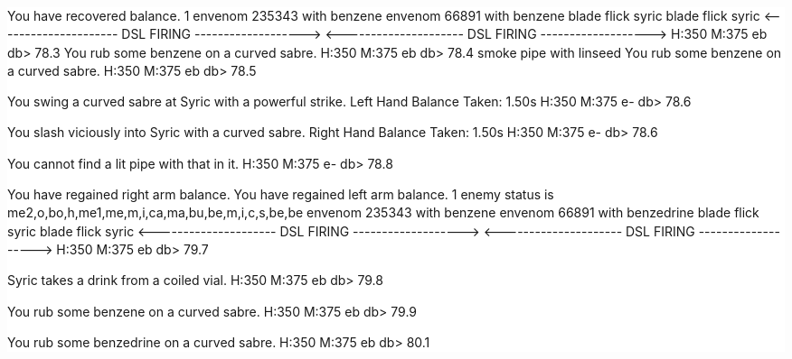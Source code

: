 You have recovered balance.
1
envenom 235343 with benzene
envenom 66891 with benzene
blade flick syric
blade flick syric
<--------------------- DSL FIRING ------------------->
<--------------------- DSL FIRING ------------------->
H:350 M:375 eb db> 
78.3
You rub some benzene on a curved sabre.
H:350 M:375 eb db> 
78.4
smoke pipe with linseed
You rub some benzene on a curved sabre.
H:350 M:375 eb db> 
78.5

You swing a curved sabre at Syric with a powerful strike.
Left Hand Balance Taken: 1.50s
H:350 M:375 e- db> 
78.6

You slash viciously into Syric with a curved sabre.
Right Hand Balance Taken: 1.50s
H:350 M:375 e- db> 
78.6

You cannot find a lit pipe with that in it.
H:350 M:375 e- db> 
78.8

You have regained right arm balance.
You have regained left arm balance.
1
enemy status is me2,o,bo,h,me1,me,m,i,ca,ma,bu,be,m,i,c,s,be,be
envenom 235343 with benzene
envenom 66891 with benzedrine
blade flick syric
blade flick syric
<--------------------- DSL FIRING ------------------->
<--------------------- DSL FIRING ------------------->
H:350 M:375 eb db> 
79.7

Syric takes a drink from a coiled vial.
H:350 M:375 eb db> 
79.8

You rub some benzene on a curved sabre.
H:350 M:375 eb db> 
79.9

You rub some benzedrine on a curved sabre.
H:350 M:375 eb db> 
80.1
